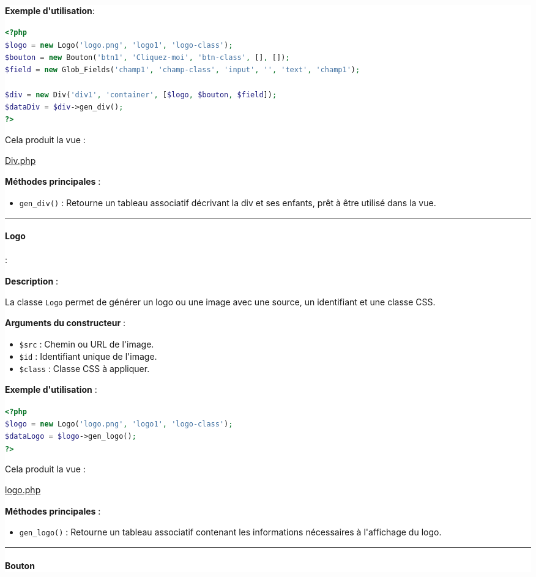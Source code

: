 **Exemple d'utilisation**:

```php
<?php
$logo = new Logo('logo.png', 'logo1', 'logo-class');
$bouton = new Bouton('btn1', 'Cliquez-moi', 'btn-class', [], []);
$field = new Glob_Fields('champ1', 'champ-class', 'input', '', 'text', 'champ1');

$div = new Div('div1', 'container', [$logo, $bouton, $field]);
$dataDiv = $div->gen_div();
?>
```

Cela produit la vue :

[Div.php](#divphp)

**Méthodes principales** :

- `gen_div()` : Retourne un tableau associatif décrivant la div et ses enfants, prêt à être utilisé dans la vue.

---

#### Logo

:

**Description** :

La classe `Logo` permet de générer un logo ou une image avec une source, un identifiant et une classe CSS.

**Arguments du constructeur** :

- `$src` : Chemin ou URL de l'image.
- `$id` : Identifiant unique de l'image.
- `$class` : Classe CSS à appliquer.

**Exemple d'utilisation** :

```php
<?php
$logo = new Logo('logo.png', 'logo1', 'logo-class');
$dataLogo = $logo->gen_logo();
?>
```

Cela produit la vue :

[logo.php](#logophp)

**Méthodes principales** :

- `gen_logo()` : Retourne un tableau associatif contenant les informations nécessaires à l'affichage du logo.

---

#### Bouton
